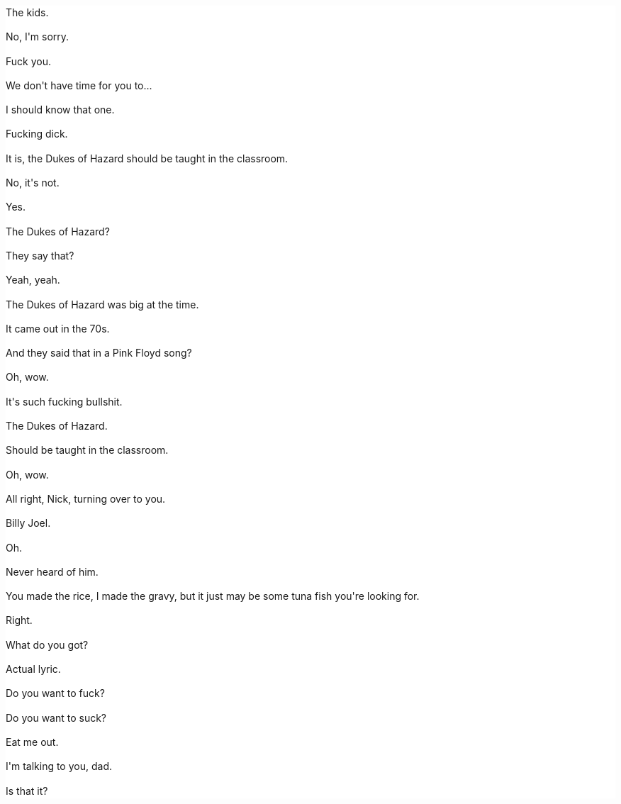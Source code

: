 The kids.

No, I'm sorry.

Fuck you.

We don't have time for you to...

I should know that one.

Fucking dick.

It is, the Dukes of Hazard should be taught in the classroom.

No, it's not.

Yes.

The Dukes of Hazard?

They say that?

Yeah, yeah.

The Dukes of Hazard was big at the time.

It came out in the 70s.

And they said that in a Pink Floyd song?

Oh, wow.

It's such fucking bullshit.

The Dukes of Hazard.

Should be taught in the classroom.

Oh, wow.

All right, Nick, turning over to you.

Billy Joel.

Oh.

Never heard of him.

You made the rice, I made the gravy, but it just may be some tuna fish you're looking for.

Right.

What do you got?

Actual lyric.

Do you want to fuck?

Do you want to suck?

Eat me out.

I'm talking to you, dad.

Is that it?
